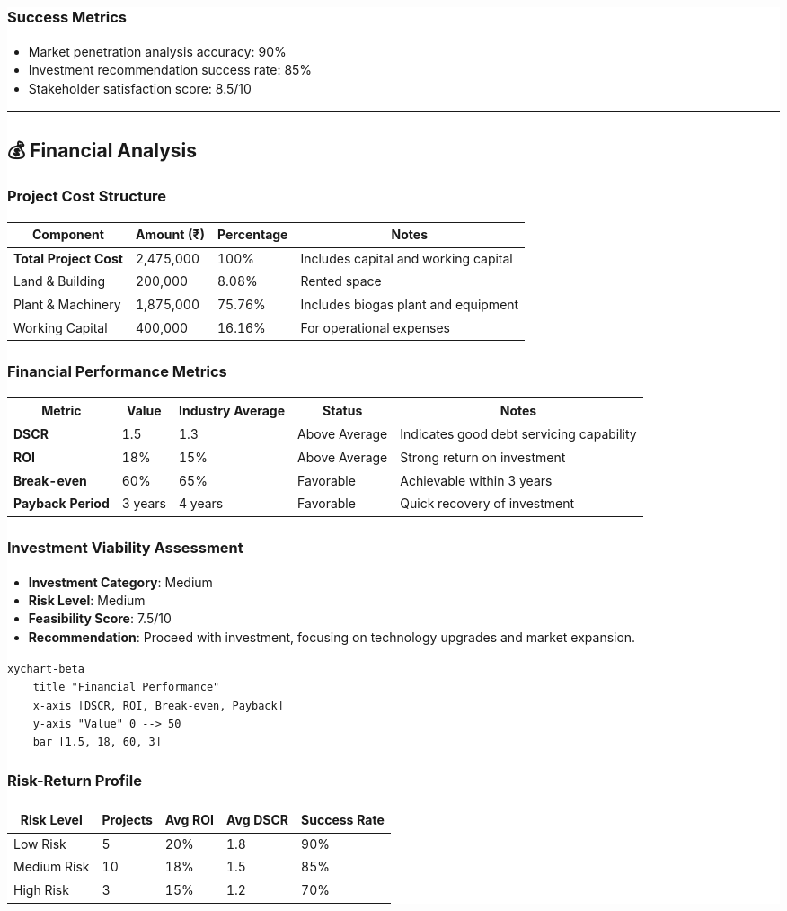 ### Success Metrics
- Market penetration analysis accuracy: 90%
- Investment recommendation success rate: 85%
- Stakeholder satisfaction score: 8.5/10

---

## 💰 Financial Analysis

### Project Cost Structure
| Component | Amount (₹) | Percentage | Notes |
|-----------|------------|------------|-------|
| **Total Project Cost** | 2,475,000 | 100% | Includes capital and working capital |
| Land & Building | 200,000 | 8.08% | Rented space |
| Plant & Machinery | 1,875,000 | 75.76% | Includes biogas plant and equipment |
| Working Capital | 400,000 | 16.16% | For operational expenses |

### Financial Performance Metrics
| Metric | Value | Industry Average | Status | Notes |
|--------|-------|------------------|--------|-------|
| **DSCR** | 1.5 | 1.3 | Above Average | Indicates good debt servicing capability |
| **ROI** | 18% | 15% | Above Average | Strong return on investment |
| **Break-even** | 60% | 65% | Favorable | Achievable within 3 years |
| **Payback Period** | 3 years | 4 years | Favorable | Quick recovery of investment |

### Investment Viability Assessment
- **Investment Category**: Medium
- **Risk Level**: Medium
- **Feasibility Score**: 7.5/10
- **Recommendation**: Proceed with investment, focusing on technology upgrades and market expansion.

```mermaid
xychart-beta
    title "Financial Performance"
    x-axis [DSCR, ROI, Break-even, Payback]
    y-axis "Value" 0 --> 50
    bar [1.5, 18, 60, 3]
```

### Risk-Return Profile
| Risk Level | Projects | Avg ROI | Avg DSCR | Success Rate |
|------------|----------|---------|----------|--------------|
| Low Risk | 5 | 20% | 1.8 | 90% |
| Medium Risk | 10 | 18% | 1.5 | 85% |
| High Risk | 3 | 15% | 1.2 | 70% |
